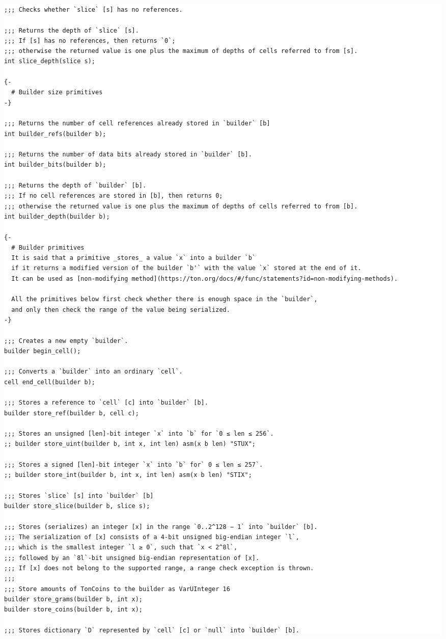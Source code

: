 ```fc
;;; Checks whether `slice` [s] has no references.

;;; Returns the depth of `slice` [s].
;;; If [s] has no references, then returns `0`;
;;; otherwise the returned value is one plus the maximum of depths of cells referred to from [s].
int slice_depth(slice s);

{-
  # Builder size primitives
-}

;;; Returns the number of cell references already stored in `builder` [b]
int builder_refs(builder b);

;;; Returns the number of data bits already stored in `builder` [b].
int builder_bits(builder b);

;;; Returns the depth of `builder` [b].
;;; If no cell references are stored in [b], then returns 0;
;;; otherwise the returned value is one plus the maximum of depths of cells referred to from [b].
int builder_depth(builder b);

{-
  # Builder primitives
  It is said that a primitive _stores_ a value `x` into a builder `b`
  if it returns a modified version of the builder `b'` with the value `x` stored at the end of it.
  It can be used as [non-modifying method](https://ton.org/docs/#/func/statements?id=non-modifying-methods).

  All the primitives below first check whether there is enough space in the `builder`,
  and only then check the range of the value being serialized.
-}

;;; Creates a new empty `builder`.
builder begin_cell();

;;; Converts a `builder` into an ordinary `cell`.
cell end_cell(builder b);

;;; Stores a reference to `cell` [c] into `builder` [b].
builder store_ref(builder b, cell c);

;;; Stores an unsigned [len]-bit integer `x` into `b` for `0 ≤ len ≤ 256`.
;; builder store_uint(builder b, int x, int len) asm(x b len) "STUX";

;;; Stores a signed [len]-bit integer `x` into `b` for` 0 ≤ len ≤ 257`.
;; builder store_int(builder b, int x, int len) asm(x b len) "STIX";

;;; Stores `slice` [s] into `builder` [b]
builder store_slice(builder b, slice s);

;;; Stores (serializes) an integer [x] in the range `0..2^128 − 1` into `builder` [b].
;;; The serialization of [x] consists of a 4-bit unsigned big-endian integer `l`,
;;; which is the smallest integer `l ≥ 0`, such that `x < 2^8l`,
;;; followed by an `8l`-bit unsigned big-endian representation of [x].
;;; If [x] does not belong to the supported range, a range check exception is thrown.
;;;
;;; Store amounts of TonCoins to the builder as VarUInteger 16
builder store_grams(builder b, int x);
builder store_coins(builder b, int x);

;;; Stores dictionary `D` represented by `cell` [c] or `null` into `builder` [b].
```